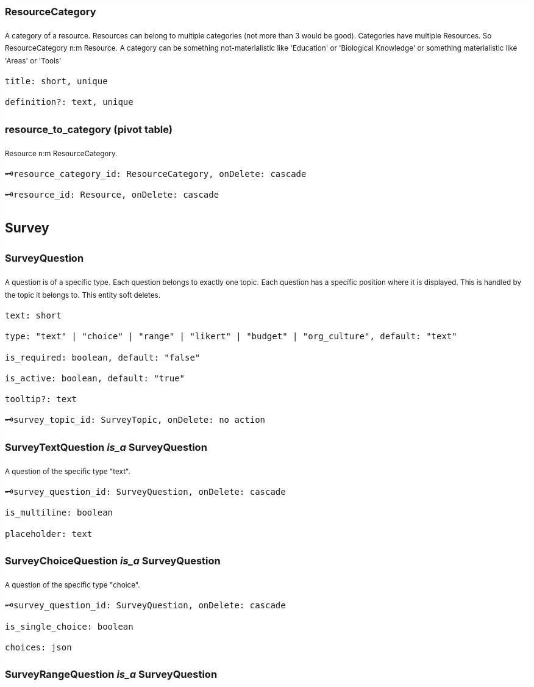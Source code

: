 ### ResourceCategory

<small>A category of a resource.</small>
<small>Resources can belong to multiple categories (not more than 3 would be good). Categories have multiple Resources. So ResourceCategory n:m Resource.</small>
<small>A category can be something not-materialistic like 'Education' or 'Biological Knowledge' or something materialistic like 'Areas' or 'Tools'</small>

<pre>title: short, unique</pre>
<pre>definition?: text, unique</pre>

### resource_to_category (pivot table)

<small>Resource n:m ResourceCategory.</small>

<pre>🗝️resource_category_id: ResourceCategory, onDelete: cascade</pre>
<pre>🗝️resource_id: Resource, onDelete: cascade</pre>

## Survey

### SurveyQuestion

<small>A question is of a specific type.</small>
<small>Each question belongs to exactly one topic.</small>
<small>Each question has a specific position where it is displayed. This is handled by the topic it belongs to.</small>
<small>This entity soft deletes.</small>

<pre>text: short</pre>
<pre>type: "text" | "choice" | "range" | "likert" | "budget" | "org_culture", default: "text"</pre>
<pre>is_required: boolean, default: "false"</pre>
<pre>is_active: boolean, default: "true"</pre>
<pre>tooltip?: text</pre>
<pre>🗝️survey_topic_id: SurveyTopic, onDelete: no action</pre>

### SurveyTextQuestion _is_a_ SurveyQuestion

<small>A question of the specific type "text".</small>

<pre>🗝️survey_question_id: SurveyQuestion, onDelete: cascade</pre>
<pre>is_multiline: boolean</pre>
<pre>placeholder: text</pre>

### SurveyChoiceQuestion _is_a_ SurveyQuestion

<small>A question of the specific type "choice".</small>

<pre>🗝️survey_question_id: SurveyQuestion, onDelete: cascade</pre>
<pre>is_single_choice: boolean</pre>
<pre>choices: json</pre>

### SurveyRangeQuestion _is_a_ SurveyQuestion
